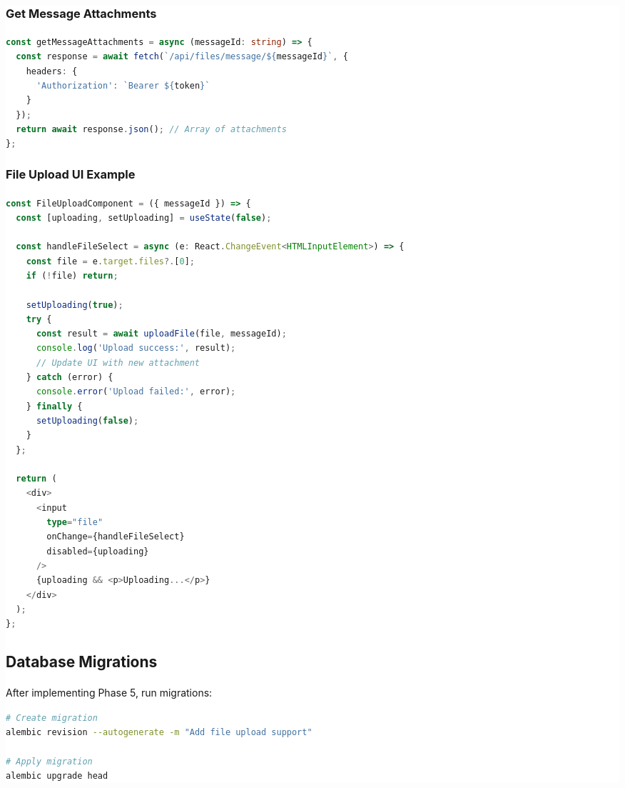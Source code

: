 ### Get Message Attachments
```typescript
const getMessageAttachments = async (messageId: string) => {
  const response = await fetch(`/api/files/message/${messageId}`, {
    headers: {
      'Authorization': `Bearer ${token}`
    }
  });
  return await response.json(); // Array of attachments
};
```

### File Upload UI Example
```typescript
const FileUploadComponent = ({ messageId }) => {
  const [uploading, setUploading] = useState(false);

  const handleFileSelect = async (e: React.ChangeEvent<HTMLInputElement>) => {
    const file = e.target.files?.[0];
    if (!file) return;

    setUploading(true);
    try {
      const result = await uploadFile(file, messageId);
      console.log('Upload success:', result);
      // Update UI with new attachment
    } catch (error) {
      console.error('Upload failed:', error);
    } finally {
      setUploading(false);
    }
  };

  return (
    <div>
      <input
        type="file"
        onChange={handleFileSelect}
        disabled={uploading}
      />
      {uploading && <p>Uploading...</p>}
    </div>
  );
};
```

## Database Migrations

After implementing Phase 5, run migrations:

```bash
# Create migration
alembic revision --autogenerate -m "Add file upload support"

# Apply migration
alembic upgrade head
```
